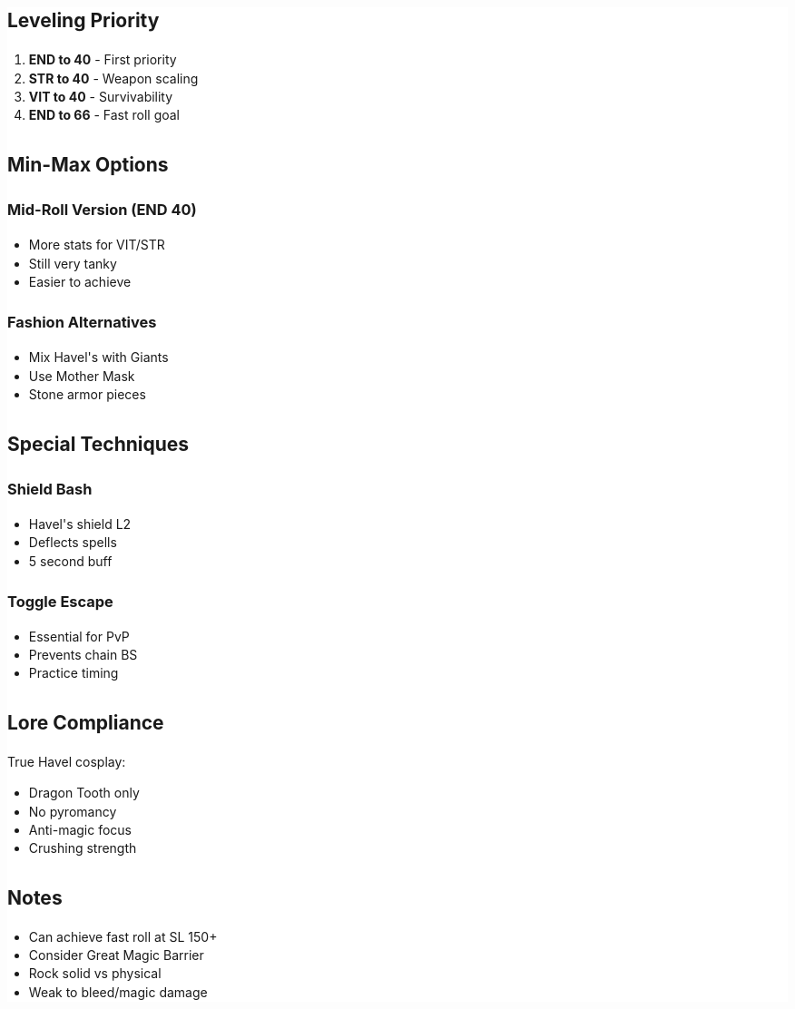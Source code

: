 ## Leveling Priority

1. **END to 40** - First priority
2. **STR to 40** - Weapon scaling
3. **VIT to 40** - Survivability
4. **END to 66** - Fast roll goal

## Min-Max Options

### Mid-Roll Version (END 40)
- More stats for VIT/STR
- Still very tanky
- Easier to achieve

### Fashion Alternatives
- Mix Havel's with Giants
- Use Mother Mask
- Stone armor pieces

## Special Techniques

### Shield Bash
- Havel's shield L2
- Deflects spells
- 5 second buff

### Toggle Escape
- Essential for PvP
- Prevents chain BS
- Practice timing

## Lore Compliance

True Havel cosplay:
- Dragon Tooth only
- No pyromancy
- Anti-magic focus
- Crushing strength

## Notes

- Can achieve fast roll at SL 150+
- Consider Great Magic Barrier
- Rock solid vs physical
- Weak to bleed/magic damage